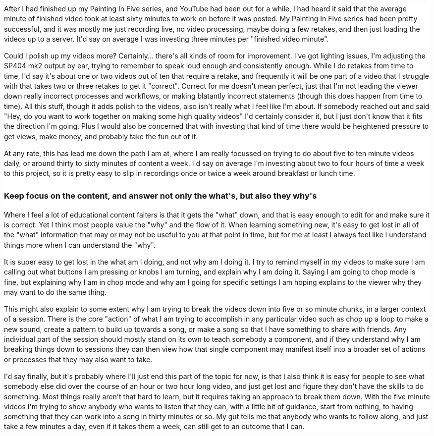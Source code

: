 After I had finished up my Painting In Five series, and YouTube had been out for a while, I had heard it said that the average minute of finished video took at least sixty minutes to work on before it was posted. My Painting In Five series had been pretty successful, and it was mostly me just recording live, no video processing, maybe doing a few retakes, and then just loading the videos up to a server. It'd say on average I was investing three minutes per "finished video minute".

Could I polish up my videos more? Certainly... there's all kinds of room for improvement. I've got lighting issues, I'm adjusting the SP404 mk2 output by ear, trying to remember to speak loud enough and consistently enough. While I do retakes from time to time, I'd say it's about one or two videos out of ten that require a retake, and frequently it will be one part of a video that I struggle with that takes two or three retakes to get it "correct". Correct for me doesn't mean perfect, just that I'm not leading the viewer down really incorrect processes and workflows, or making blatantly incorrect statements (though this does happen from time to time). All this stuff, though it adds polish to the videos, also isn't really what I feel like I'm about. If somebody reached out and said "Hey, do you want to work together on making some high quality videos" I'd certainly consider it, but I just don't know that it fits the direction I'm going. Plus I would also be concerned that with investing that kind of time there would be heightened pressure to get views, make money, and probably take the fun out of it.

At any rate, this has lead me down the path I am at, where I am really focussed on trying to do about five to ten minute videos daily, or around thirty to sixty minutes of content a week. I'd say on average I'm investing about two to four hours of time a week to this project, so it is pretty easy to slip in recordings once or twice a week around breakfast or lunch time.

### Keep focus on the content, and answer not only the what's, but also they why's

Where I feel a lot of educational content falters is that it gets the "what" down, and that is easy enough to edit for and make sure it is correct. Yet I think most people value the "why" and the flow of it. When learning something new, it's easy to get lost in all of the "what" information that may or may not be useful to you at that point in time, but for me at least I always feel like I understand things more when I can understand the "why".

It is super easy to get lost in the what am I doing, and not why am I doing it. I try to remind myself in my videos to make sure I am calling out what buttons I am pressing or knobs I am turning, and explain why I am doing it. Saying I am going to chop mode is fine, but explaining why I am in chop mode and why am I going for specific settings I am hoping explains to the viewer why they may want to do the same thing.

This might also explain to some extent why I am trying to break the videos down into five or so minute chunks, in a larger context of a session. There is the core "action" of what I am trying to accomplish in any particular video such as chop up a loop to make a new sound, create a pattern to build up towards a song, or make a song so that I have something to share with friends. Any individual part of the session should mostly stand on its own to teach somebody a component, and if they understand why I am breaking things down to sessions they can then view how that single component may manifest itself into a broader set of actions or processes that they may also want to take.

I'd say finally, but it's probably where I'll just end this part of the topic for now, is that I also think it is easy for people to see what somebody else did over the course of an hour or two hour long video, and just get lost and figure they don't have the skills to do something. Most things really aren't that hard to learn, but it requires taking an approach to break them down. With the five minute videos I'm trying to show anybody who wants to listen that they can, with a little bit of guidance, start from nothing, to having something that they can work into a song in thirty minutes or so. My gut tells me that anybody who wants to follow along, and just take a few minutes a day, even if it takes them a week, can still get to an outcome that I can.
